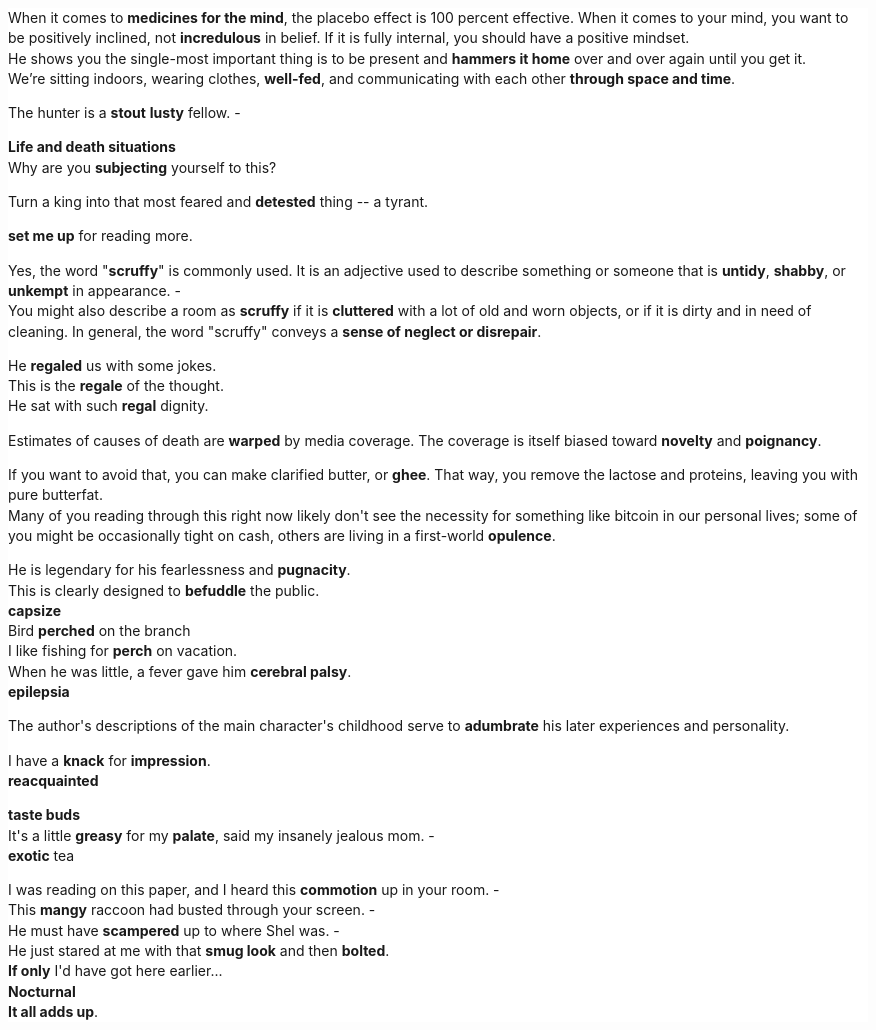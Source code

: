 When it comes to **medicines for the mind**, the placebo effect is 100 percent effective. When it comes to your mind, you want to be positively inclined, not **incredulous** in belief. If it is fully internal, you should have a positive mindset.  
He shows you the single-most important thing is to be present and **hammers it home** over and over again until you get it.  
We’re sitting indoors, wearing clothes, **well-fed**, and communicating with each other **through space and time**.  

The hunter is a **stout** **lusty** fellow. -  

**Life and death situations**  
Why are you **subjecting** yourself to this?   

Turn a king into that most feared and **detested** thing -- a tyrant.  

**set me up** for reading more.  

Yes, the word "**scruffy**" is commonly used. It is an adjective used to describe something or someone that is **untidy**, **shabby**, or **unkempt** in appearance. -  
You might also describe a room as **scruffy** if it is **cluttered** with a lot of old and worn objects, or if it is dirty and in need of cleaning. In general, the word "scruffy" conveys a **sense of neglect or disrepair**.  

He **regaled** us with some jokes.  
This is the **regale** of the thought.  
He sat with such **regal** dignity.  

Estimates of causes of death are **warped** by media coverage. The coverage is itself biased toward **novelty** and **poignancy**.  

If you want to avoid that, you can make clarified butter, or **ghee**. That way, you remove the lactose and proteins, leaving you with pure butterfat.  
Many of you reading through this right now likely don't see the necessity for something like bitcoin in our personal lives; some of you might be occasionally tight on cash, others are living in a first-world **opulence**.  

He is legendary for his fearlessness and **pugnacity**.  
This is clearly designed to **befuddle** the public.  
**capsize**  
Bird **perched** on the branch  
I like fishing for **perch** on vacation.  
When he was little, a fever gave him **cerebral palsy**.  
**epilepsia**  

The author's descriptions of the main character's childhood serve to **adumbrate** his later experiences and personality.  

I have a **knack** for **impression**.  
**reacquainted**  

**taste buds**  
It's a little **greasy** for my **palate**, said my insanely jealous mom. -  
**exotic** tea  

I was reading on this paper, and I heard this **commotion** up in your room. -  
This **mangy** raccoon had busted through your screen. -  
He must have **scampered** up to where Shel was. -  
He just stared at me with that **smug look** and then **bolted**.  
**If only** I'd have got here earlier...  
**Nocturnal**  
**It all adds up**.  
